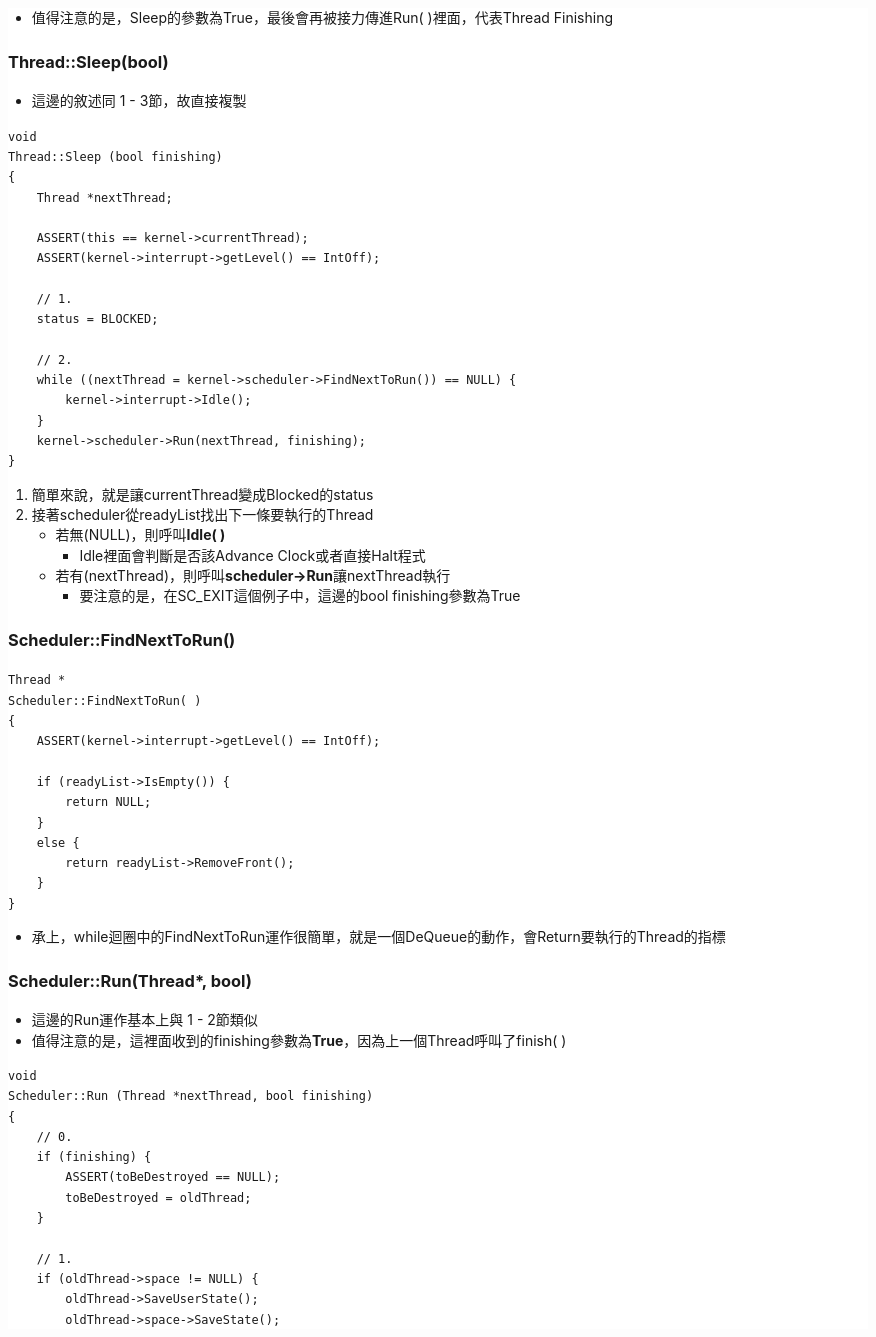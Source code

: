 * 值得注意的是，Sleep的參數為True，最後會再被接力傳進Run( )裡面，代表Thread Finishing

### Thread::Sleep(bool)
* 這邊的敘述同 1 - 3節，故直接複製
```javascript=
void
Thread::Sleep (bool finishing)
{
    Thread *nextThread;
    
    ASSERT(this == kernel->currentThread);
    ASSERT(kernel->interrupt->getLevel() == IntOff);
    
    // 1.
    status = BLOCKED;
	
    // 2.
    while ((nextThread = kernel->scheduler->FindNextToRun()) == NULL) {
        kernel->interrupt->Idle();
    }    
    kernel->scheduler->Run(nextThread, finishing); 
}
```
1. 簡單來說，就是讓currentThread變成Blocked的status
2. 接著scheduler從readyList找出下一條要執行的Thread
    * 若無(NULL)，則呼叫**Idle( )**
        * Idle裡面會判斷是否該Advance Clock或者直接Halt程式
    * 若有(nextThread)，則呼叫**scheduler->Run**讓nextThread執行
        * 要注意的是，在SC_EXIT這個例子中，這邊的bool finishing參數為True

### Scheduler::FindNextToRun()
```javascript=
Thread *
Scheduler::FindNextToRun( )
{
    ASSERT(kernel->interrupt->getLevel() == IntOff);

    if (readyList->IsEmpty()) {
        return NULL;
    } 
    else {
    	return readyList->RemoveFront();
    }
}
```
* 承上，while迴圈中的FindNextToRun運作很簡單，就是一個DeQueue的動作，會Return要執行的Thread的指標

### Scheduler::Run(Thread*, bool)
* 這邊的Run運作基本上與 1 - 2節類似
* 值得注意的是，這裡面收到的finishing參數為**True**，因為上一個Thread呼叫了finish( )
```javascript=
void
Scheduler::Run (Thread *nextThread, bool finishing)
{   
    // 0.
    if (finishing) {
        ASSERT(toBeDestroyed == NULL);
        toBeDestroyed = oldThread;
    }
    
    // 1.
    if (oldThread->space != NULL) {	
        oldThread->SaveUserState(); 
        oldThread->space->SaveState();
```